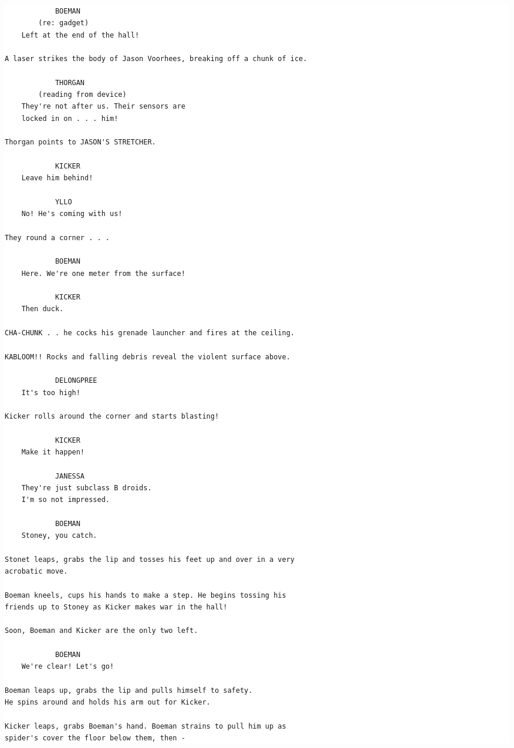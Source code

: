 				BOEMAN
			(re: gadget)
		Left at the end of the hall!

	A laser strikes the body of Jason Voorhees, breaking off a chunk of ice.

				THORGAN
			(reading from device)
		They're not after us. Their sensors are
		locked in on . . . him!

	Thorgan points to JASON'S STRETCHER.

				KICKER
		Leave him behind!

				YLLO
		No! He's coming with us!

	They round a corner . . .

				BOEMAN
		Here. We're one meter from the surface!

				KICKER
		Then duck.

	CHA-CHUNK . . he cocks his grenade launcher and fires at the ceiling.

	KABLOOM!! Rocks and falling debris reveal the violent surface above.

				DELONGPREE
		It's too high!

	Kicker rolls around the corner and starts blasting!

				KICKER
		Make it happen!

				JANESSA
		They're just subclass B droids.
		I'm so not impressed.

				BOEMAN
		Stoney, you catch.

	Stonet leaps, grabs the lip and tosses his feet up and over in a very 
	acrobatic move.

	Boeman kneels, cups his hands to make a step. He begins tossing his 
	friends up to Stoney as Kicker makes war in the hall!

	Soon, Boeman and Kicker are the only two left.

				BOEMAN
		We're clear! Let's go!

	Boeman leaps up, grabs the lip and pulls himself to safety. 
	He spins around and holds his arm out for Kicker.

	Kicker leaps, grabs Boeman's hand. Boeman strains to pull him up as 
	spider's cover the floor below them, then -
